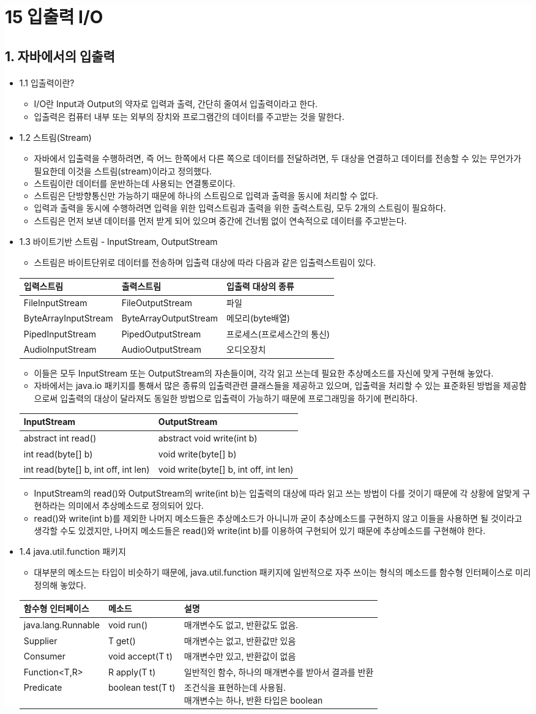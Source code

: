 # 15 입출력 I/O

## 1. 자바에서의 입출력

+ 1.1 입출력이란?
  + I/O란 Input과 Output의 약자로 입력과 출력, 간단히 줄여서 입출력이라고 한다.
  + 입출력은 컴퓨터 내부 또는 외부의 장치와 프로그램간의 데이터를 주고받는 것을 말한다.

+ 1.2 스트림(Stream)
  + 자바에서 입출력을 수행하려면, 즉 어느 한쪽에서 다른 쪽으로 데이터를 전달하려면, 두 대상을 연결하고 데이터를 전송할 수 있는 무언가가 필요한데 이것을 스트림(stream)이라고 정의했다.
  + 스트림이란 데이터를 운반하는데 사용되는 연결통로이다.
  + 스트림은 단방향통신만 가능하기 때문에 하나의 스트림으로 입력과 출력을 동시에 처리할 수 없다.
  + 입력과 출력을 동시에 수행하려면 입력을 위한 입력스트림과 출력을 위한 출력스트림, 모두 2개의 스트림이 필요하다.
  + 스트림은 먼저 보낸 데이터를 먼저 받게 되어 있으며 중간에 건너뜀 없이 연속적으로 데이터를 주고받는다.

+ 1.3 바이트기반 스트림 - InputStream, OutputStream
  + 스트림은 바이트단위로 데이터를 전송하며 입출력 대상에 따라 다음과 같은 입출력스트림이 있다.

  |입력스트림|출력스트림|입출력 대상의 종류|
  |------|--------|-----------|
  |FileInputStream|FileOutputStream|파일|
  |ByteArrayInputStream|ByteArrayOutputStream|메모리(byte배열)|
  |PipedInputStream|PipedOutputStream|프로세스(프로세스간의 통신)|
  |AudioInputStream|AudioOutputStream|오디오장치|

  + 이들은 모두 InputStream 또는 OutputStream의 자손들이며, 각각 읽고 쓰는데 필요한 추상메소드를 자신에 맞게 구현해 놓았다.
  + 자바에서는 java.io 패키지를 통해서 많은 종류의 입출력관련 클래스들을 제공하고 있으며, 입출력을 처리할 수 있는 표준화된 방법을 제공함으로써 입출력의 대상이 달라져도 동일한 방법으로 입출력이 가능하기 때문에 프로그래밍을 하기에 편리하다.

  |InputStream|OutputStream|
  |-----------|------------|
  |abstract int read()|abstract void write(int b)|
  |int read(byte[] b)|void write(byte[] b)|
  |int read(byte[] b, int off, int len)|void write(byte[] b, int off, int len)|

  + InputStream의 read()와 OutputStream의 write(int b)는 입출력의 대상에 따라 읽고 쓰는 방법이 다를 것이기 때문에 각 상황에 알맞게 구현하라는 의미에서 추상메소드로 정의되어 있다.
  + read()와 write(int b)를 제외한 나머지 메소드들은 추상메소드가 아니니까 굳이 추상메소드를 구현하지 않고 이들을 사용하면 될 것이라고 생각할 수도 있겠지만, 나머지 메소드들은 read()와 write(int b)를 이용하여 구현되어 있기 때문에 추상메소드를 구현해야 한다.
  
+ 1.4 java.util.function 패키지
  + 대부분의 메소드는 타입이 비슷하기 때문에, java.util.function 패키지에 일반적으로 자주 쓰이는 형식의 메소드를 함수형 인터페이스로 미리 정의해 놓았다.
  
  |함수형 인터페이스|메소드|설명|
  |---|--------|-----|
  |java.lang.Runnable|void run()|매개변수도 없고, 반환값도 없음.|
  |Supplier<T>|T get()|매개변수는 없고, 반환값만 있음|
  |Consumer<T>|void accept(T t)|매개변수만 있고, 반환값이 없음|
  |Function<T,R>|R apply(T t)|일반적인 함수, 하나의 매개변수를 받아서 결과를 반환|
  |Predicate<T>|boolean test(T t)|조건식을 표현하는데 사용됨.<br>매개변수는 하나, 반환 타입은 boolean|
